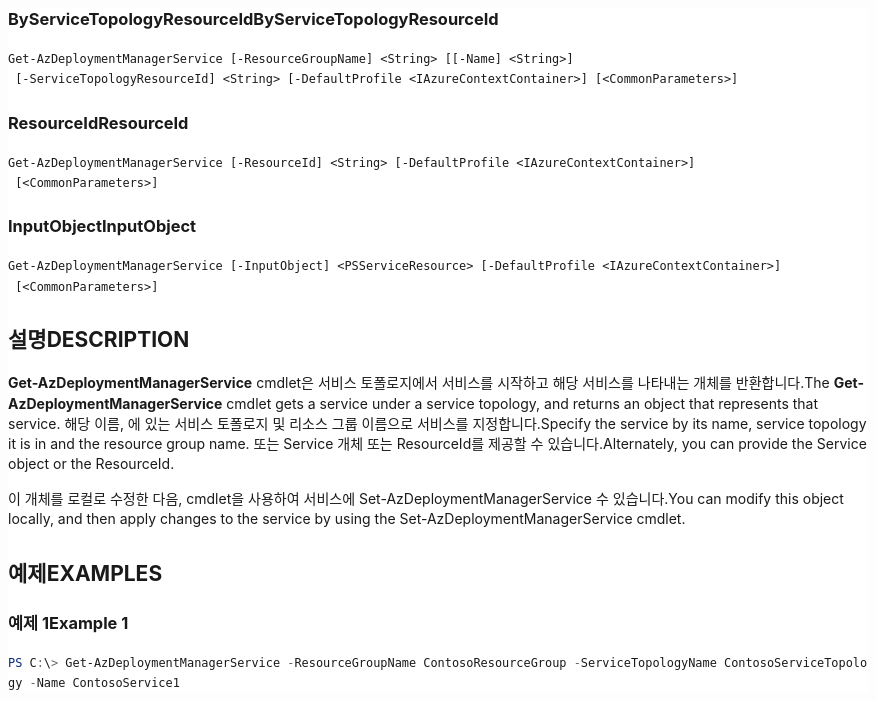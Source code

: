 ### <span data-ttu-id="fb8e6-107">ByServiceTopologyResourceId</span><span class="sxs-lookup"><span data-stu-id="fb8e6-107">ByServiceTopologyResourceId</span></span>
```
Get-AzDeploymentManagerService [-ResourceGroupName] <String> [[-Name] <String>]
 [-ServiceTopologyResourceId] <String> [-DefaultProfile <IAzureContextContainer>] [<CommonParameters>]
```

### <span data-ttu-id="fb8e6-108">ResourceId</span><span class="sxs-lookup"><span data-stu-id="fb8e6-108">ResourceId</span></span>
```
Get-AzDeploymentManagerService [-ResourceId] <String> [-DefaultProfile <IAzureContextContainer>]
 [<CommonParameters>]
```

### <span data-ttu-id="fb8e6-109">InputObject</span><span class="sxs-lookup"><span data-stu-id="fb8e6-109">InputObject</span></span>
```
Get-AzDeploymentManagerService [-InputObject] <PSServiceResource> [-DefaultProfile <IAzureContextContainer>]
 [<CommonParameters>]
```

## <span data-ttu-id="fb8e6-110">설명</span><span class="sxs-lookup"><span data-stu-id="fb8e6-110">DESCRIPTION</span></span>
<span data-ttu-id="fb8e6-111">**Get-AzDeploymentManagerService** cmdlet은 서비스 토폴로지에서 서비스를 시작하고 해당 서비스를 나타내는 개체를 반환합니다.</span><span class="sxs-lookup"><span data-stu-id="fb8e6-111">The **Get-AzDeploymentManagerService** cmdlet gets a service under a service topology, and returns an object that represents that service.</span></span>
<span data-ttu-id="fb8e6-112">해당 이름, 에 있는 서비스 토폴로지 및 리소스 그룹 이름으로 서비스를 지정합니다.</span><span class="sxs-lookup"><span data-stu-id="fb8e6-112">Specify the service by its name, service topology it is in and the resource group name.</span></span> <span data-ttu-id="fb8e6-113">또는 Service 개체 또는 ResourceId를 제공할 수 있습니다.</span><span class="sxs-lookup"><span data-stu-id="fb8e6-113">Alternately, you can provide the Service object or the ResourceId.</span></span>

<span data-ttu-id="fb8e6-114">이 개체를 로컬로 수정한 다음, cmdlet을 사용하여 서비스에 Set-AzDeploymentManagerService 수 있습니다.</span><span class="sxs-lookup"><span data-stu-id="fb8e6-114">You can modify this object locally, and then apply changes to the service by using the Set-AzDeploymentManagerService cmdlet.</span></span>

## <span data-ttu-id="fb8e6-115">예제</span><span class="sxs-lookup"><span data-stu-id="fb8e6-115">EXAMPLES</span></span>

### <span data-ttu-id="fb8e6-116">예제 1</span><span class="sxs-lookup"><span data-stu-id="fb8e6-116">Example 1</span></span>
```powershell
PS C:\> Get-AzDeploymentManagerService -ResourceGroupName ContosoResourceGroup -ServiceTopologyName ContosoServiceTopology -Name ContosoService1
```
